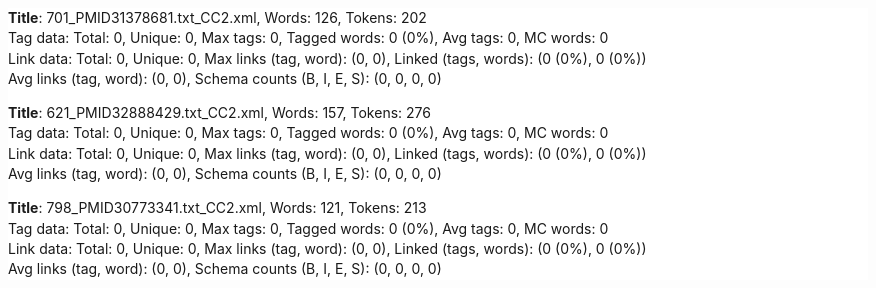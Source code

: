 **Title**:
701_PMID31378681.txt_CC2.xml,
Words: 126,
Tokens: 202\
Tag data:
Total: 0,
Unique: 0,
Max tags: 0,
Tagged words: 0 (0%),
Avg tags: 0,
MC words: 0\
Link data:
Total: 0,
Unique: 0,
Max links (tag, word): (0, 0),
Linked (tags, words): (0 (0%), 0 (0%))\
Avg links (tag, word): (0, 0),
Schema counts (B, I, E, S): (0, 0, 0, 0)

**Title**:
621_PMID32888429.txt_CC2.xml,
Words: 157,
Tokens: 276\
Tag data:
Total: 0,
Unique: 0,
Max tags: 0,
Tagged words: 0 (0%),
Avg tags: 0,
MC words: 0\
Link data:
Total: 0,
Unique: 0,
Max links (tag, word): (0, 0),
Linked (tags, words): (0 (0%), 0 (0%))\
Avg links (tag, word): (0, 0),
Schema counts (B, I, E, S): (0, 0, 0, 0)

**Title**:
798_PMID30773341.txt_CC2.xml,
Words: 121,
Tokens: 213\
Tag data:
Total: 0,
Unique: 0,
Max tags: 0,
Tagged words: 0 (0%),
Avg tags: 0,
MC words: 0\
Link data:
Total: 0,
Unique: 0,
Max links (tag, word): (0, 0),
Linked (tags, words): (0 (0%), 0 (0%))\
Avg links (tag, word): (0, 0),
Schema counts (B, I, E, S): (0, 0, 0, 0)
